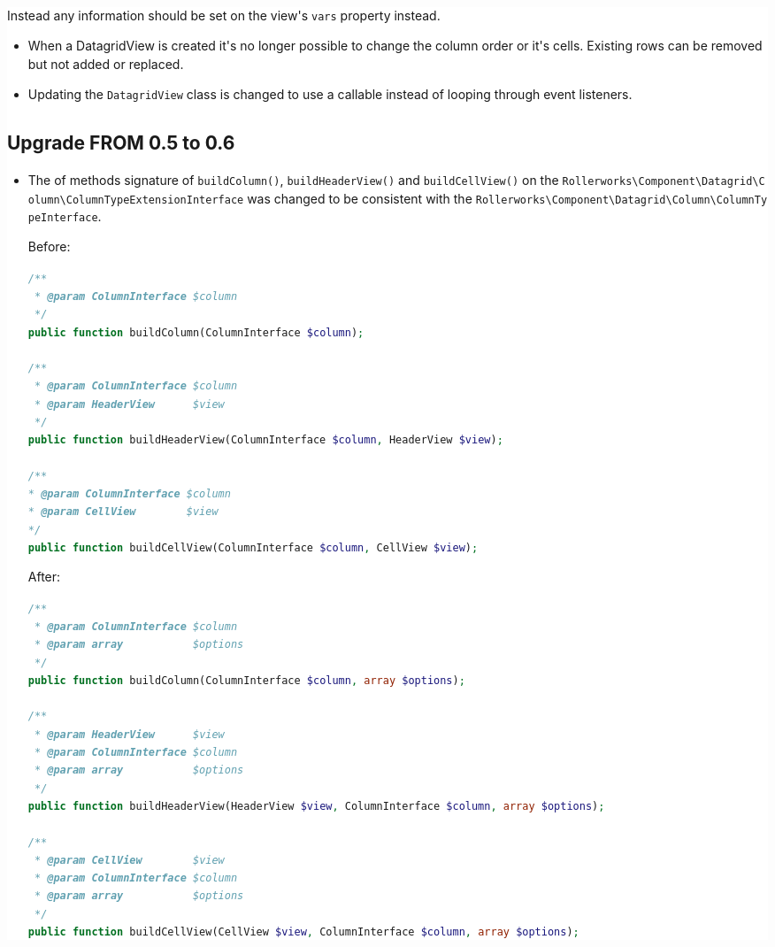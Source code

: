    Instead any information should be set on the view's `vars` property instead.

 * When a DatagridView is created it's no longer possible to change the column order
   or it's cells. Existing rows can be removed but not added or replaced.

 * Updating the `DatagridView` class is changed to use a callable instead of looping
   through event listeners.

## Upgrade FROM 0.5 to 0.6

 * The of methods signature of `buildColumn()`, `buildHeaderView()` and `buildCellView()`
   on the `Rollerworks\Component\Datagrid\Column\ColumnTypeExtensionInterface` was changed
   to be consistent with the `Rollerworks\Component\Datagrid\Column\ColumnTypeInterface`.

   Before:

   ```php
   /**
    * @param ColumnInterface $column
    */
   public function buildColumn(ColumnInterface $column);

   /**
    * @param ColumnInterface $column
    * @param HeaderView      $view
    */
   public function buildHeaderView(ColumnInterface $column, HeaderView $view);

   /**
   * @param ColumnInterface $column
   * @param CellView        $view
   */
   public function buildCellView(ColumnInterface $column, CellView $view);
   ```

   After:

   ```php
   /**
    * @param ColumnInterface $column
    * @param array           $options
    */
   public function buildColumn(ColumnInterface $column, array $options);

   /**
    * @param HeaderView      $view
    * @param ColumnInterface $column
    * @param array           $options
    */
   public function buildHeaderView(HeaderView $view, ColumnInterface $column, array $options);

   /**
    * @param CellView        $view
    * @param ColumnInterface $column
    * @param array           $options
    */
   public function buildCellView(CellView $view, ColumnInterface $column, array $options);
   ```
